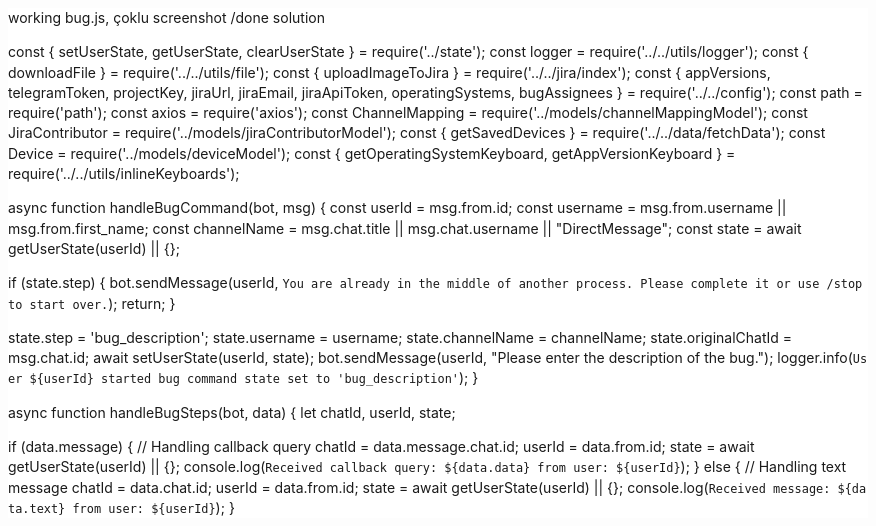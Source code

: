 working bug.js, çoklu screenshot /done solution



const { setUserState, getUserState, clearUserState } = require('../state');
const logger = require('../../utils/logger');
const { downloadFile } = require('../../utils/file');
const { uploadImageToJira } = require('../../jira/index');
const { appVersions, telegramToken, projectKey, jiraUrl, jiraEmail, jiraApiToken, operatingSystems, bugAssignees } = require('../../config');
const path = require('path');
const axios = require('axios');
const ChannelMapping = require('../models/channelMappingModel');
const JiraContributor = require('../models/jiraContributorModel');
const { getSavedDevices } = require('../../data/fetchData');
const Device = require('../models/deviceModel');
const { getOperatingSystemKeyboard, getAppVersionKeyboard } = require('../../utils/inlineKeyboards');

async function handleBugCommand(bot, msg) {
  const userId = msg.from.id;
  const username = msg.from.username || msg.from.first_name;
  const channelName = msg.chat.title || msg.chat.username || "DirectMessage";
  const state = await getUserState(userId) || {};

  if (state.step) {
    bot.sendMessage(userId, `You are already in the middle of another process. Please complete it or use /stop to start over.`);
    return;
  }

  state.step = 'bug_description';
  state.username = username;
  state.channelName = channelName;
  state.originalChatId = msg.chat.id;
  await setUserState(userId, state);
  bot.sendMessage(userId, "Please enter the description of the bug.");
  logger.info(`User ${userId} started bug command state set to 'bug_description'`);
}

async function handleBugSteps(bot, data) {
  let chatId, userId, state;

  if (data.message) { // Handling callback query
    chatId = data.message.chat.id;
    userId = data.from.id;
    state = await getUserState(userId) || {};
    console.log(`Received callback query: ${data.data} from user: ${userId}`);
  } else { // Handling text message
    chatId = data.chat.id;
    userId = data.from.id;
    state = await getUserState(userId) || {};
    console.log(`Received message: ${data.text} from user: ${userId}`);
  }
